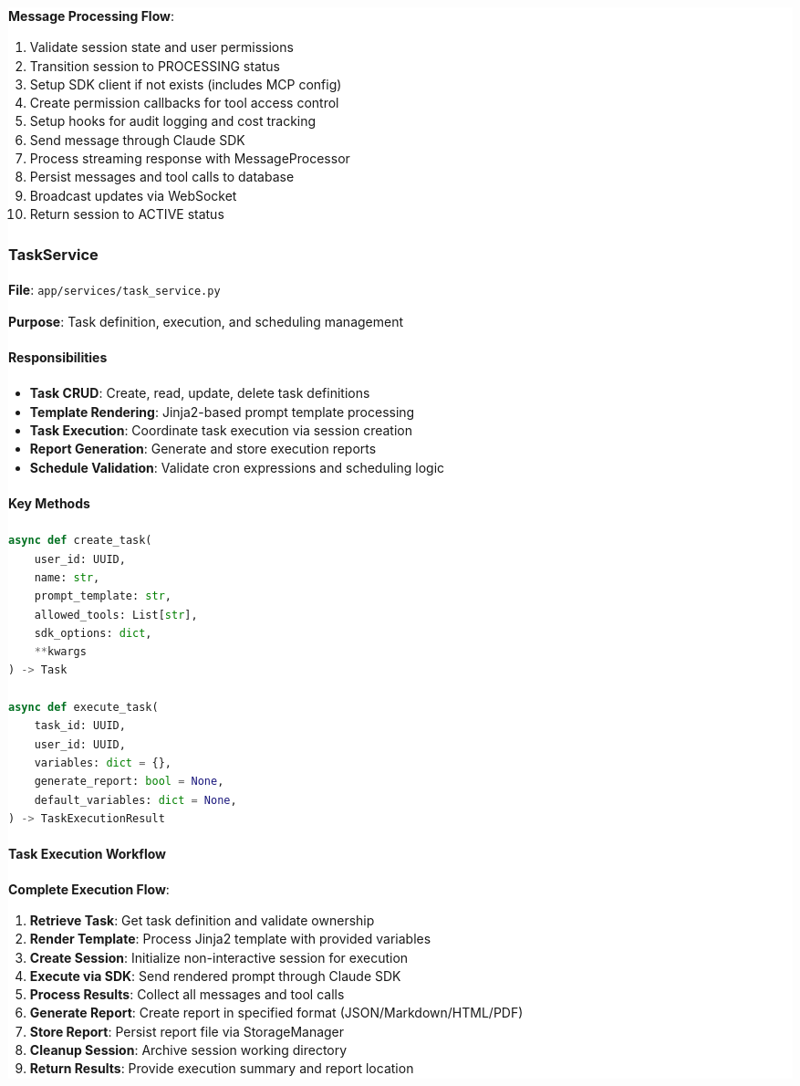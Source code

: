 **Message Processing Flow**:

1. Validate session state and user permissions
2. Transition session to PROCESSING status
3. Setup SDK client if not exists (includes MCP config)
4. Create permission callbacks for tool access control
5. Setup hooks for audit logging and cost tracking
6. Send message through Claude SDK
7. Process streaming response with MessageProcessor
8. Persist messages and tool calls to database
9. Broadcast updates via WebSocket
10. Return session to ACTIVE status

### TaskService

**File**: `app/services/task_service.py`

**Purpose**: Task definition, execution, and scheduling management

#### Responsibilities

- **Task CRUD**: Create, read, update, delete task definitions
- **Template Rendering**: Jinja2-based prompt template processing
- **Task Execution**: Coordinate task execution via session creation
- **Report Generation**: Generate and store execution reports
- **Schedule Validation**: Validate cron expressions and scheduling logic

#### Key Methods

```python
async def create_task(
    user_id: UUID,
    name: str,
    prompt_template: str,
    allowed_tools: List[str],
    sdk_options: dict,
    **kwargs
) -> Task

async def execute_task(
    task_id: UUID,
    user_id: UUID,
    variables: dict = {},
    generate_report: bool = None,
    default_variables: dict = None,
) -> TaskExecutionResult
```

#### Task Execution Workflow

**Complete Execution Flow**:

1. **Retrieve Task**: Get task definition and validate ownership
2. **Render Template**: Process Jinja2 template with provided variables
3. **Create Session**: Initialize non-interactive session for execution
4. **Execute via SDK**: Send rendered prompt through Claude SDK
5. **Process Results**: Collect all messages and tool calls
6. **Generate Report**: Create report in specified format (JSON/Markdown/HTML/PDF)
7. **Store Report**: Persist report file via StorageManager  
8. **Cleanup Session**: Archive session working directory
9. **Return Results**: Provide execution summary and report location
